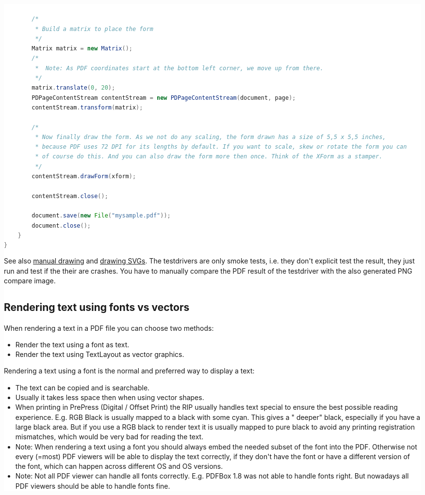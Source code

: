 ```java

        /*
         * Build a matrix to place the form
         */
        Matrix matrix = new Matrix();
        /*
         *  Note: As PDF coordinates start at the bottom left corner, we move up from there.
         */
        matrix.translate(0, 20);
        PDPageContentStream contentStream = new PDPageContentStream(document, page);
        contentStream.transform(matrix);

        /*
         * Now finally draw the form. As we not do any scaling, the form drawn has a size of 5,5 x 5,5 inches,
         * because PDF uses 72 DPI for its lengths by default. If you want to scale, skew or rotate the form you can
         * of course do this. And you can also draw the form more then once. Think of the XForm as a stamper.
         */
        contentStream.drawForm(xform);

        contentStream.close();

        document.save(new File("mysample.pdf"));
        document.close();
    }
}
```

See
also [manual drawing](graphics2d/src/test/java/de/rototor/pdfbox/graphics2d/PdfBoxGraphics2dTest.java)
and [drawing SVGs](graphics2d/src/test/java/de/rototor/pdfbox/graphics2d/RenderSVGsTest.java). The
testdrivers are only
smoke tests, i.e. they don't explicit test the result, they just run and test if the their are
crashes. You have to
manually compare the PDF result of the testdriver with the also generated PNG compare image.

## Rendering text using fonts vs vectors

When rendering a text in a PDF file you can choose two methods:

- Render the text using a font as text.
- Render the text using TextLayout as vector graphics.

Rendering a text using a font is the normal and preferred way to display a text:

- The text can be copied and is searchable.
- Usually it takes less space then when using vector shapes.
- When printing in PrePress (Digital / Offset Print) the RIP usually handles text special to ensure
  the best possible
  reading experience. E.g. RGB Black is usually mapped to a black with some cyan. This gives a "
  deeper" black,
  especially if you have a large black area. But if you use a RGB black to render text it is usually
  mapped to pure
  black to avoid any printing registration mismatches, which would be very bad for reading the text.
- Note: When rendering a text using a font you should always embed the needed subset of the font
  into the PDF. Otherwise
  not every (=most) PDF viewers will be able to display the text correctly, if they don't have the
  font or have a
  different version of the font, which can happen across different OS and OS versions.
- Note: Not all PDF viewer can handle all fonts correctly. E.g. PDFBox 1.8 was not able to handle
  fonts right. But
  nowadays all PDF viewers should be able to handle fonts fine.